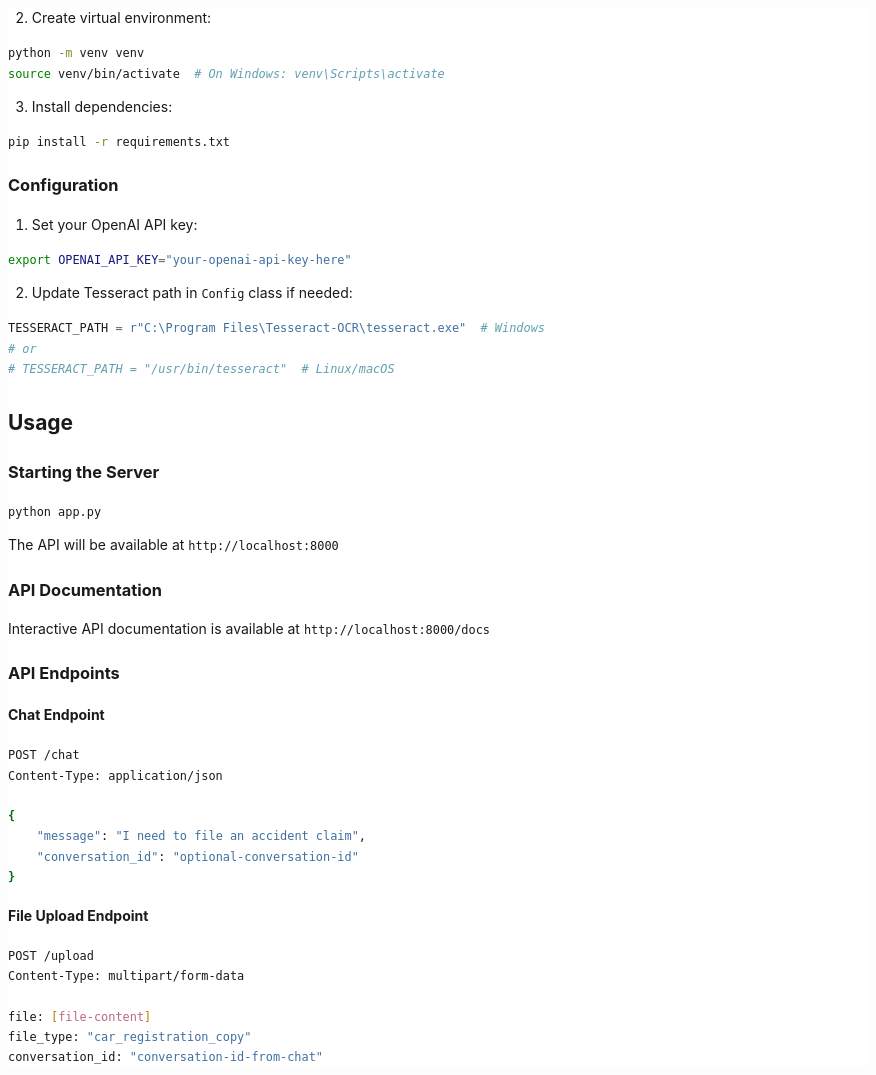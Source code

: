 2. Create virtual environment:
```bash
python -m venv venv
source venv/bin/activate  # On Windows: venv\Scripts\activate
```

3. Install dependencies:
```bash
pip install -r requirements.txt
```

### Configuration

1. Set your OpenAI API key:
```bash
export OPENAI_API_KEY="your-openai-api-key-here"
```

2. Update Tesseract path in `Config` class if needed:
```python
TESSERACT_PATH = r"C:\Program Files\Tesseract-OCR\tesseract.exe"  # Windows
# or
# TESSERACT_PATH = "/usr/bin/tesseract"  # Linux/macOS
```

## Usage

### Starting the Server

```bash
python app.py
```

The API will be available at `http://localhost:8000`

### API Documentation

Interactive API documentation is available at `http://localhost:8000/docs`

### API Endpoints

#### Chat Endpoint
```bash
POST /chat
Content-Type: application/json

{
    "message": "I need to file an accident claim",
    "conversation_id": "optional-conversation-id"
}
```

#### File Upload Endpoint
```bash
POST /upload
Content-Type: multipart/form-data

file: [file-content]
file_type: "car_registration_copy"
conversation_id: "conversation-id-from-chat"
```
